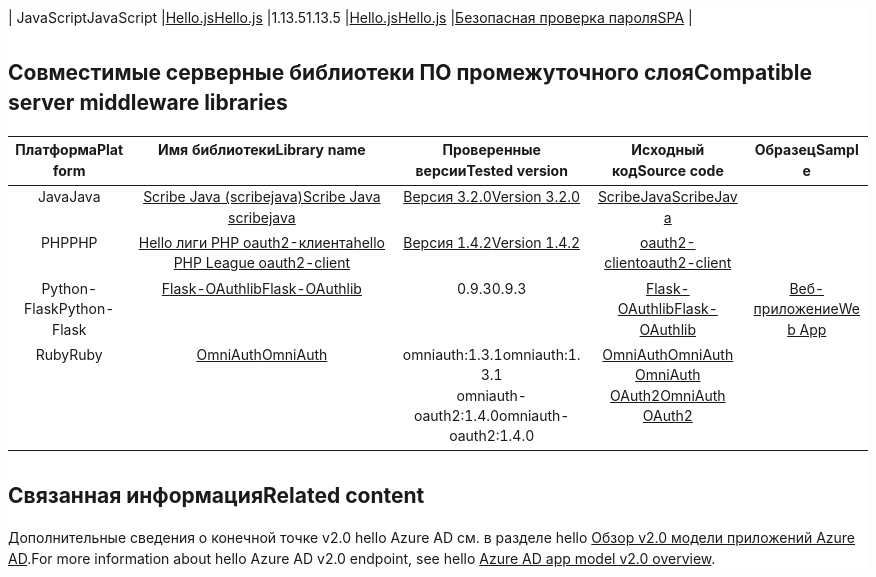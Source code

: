 | <span data-ttu-id="896d7-216">JavaScript</span><span class="sxs-lookup"><span data-stu-id="896d7-216">JavaScript</span></span> |[<span data-ttu-id="896d7-217">Hello.js</span><span class="sxs-lookup"><span data-stu-id="896d7-217">Hello.js</span></span>](https://adodson.com/hello.js/) |<span data-ttu-id="896d7-218">1.13.5</span><span class="sxs-lookup"><span data-stu-id="896d7-218">1.13.5</span></span> |[<span data-ttu-id="896d7-219">Hello.js</span><span class="sxs-lookup"><span data-stu-id="896d7-219">Hello.js</span></span>](https://github.com/MrSwitch/hello.js) |[<span data-ttu-id="896d7-220">Безопасная проверка пароля</span><span class="sxs-lookup"><span data-stu-id="896d7-220">SPA</span></span>](https://github.com/Azure-Samples/active-directory-javascript-graphapi-web-v2) |

## <a name="compatible-server-middleware-libraries"></a><span data-ttu-id="896d7-221">Совместимые серверные библиотеки ПО промежуточного слоя</span><span class="sxs-lookup"><span data-stu-id="896d7-221">Compatible server middleware libraries</span></span>
| <span data-ttu-id="896d7-222">Платформа</span><span class="sxs-lookup"><span data-stu-id="896d7-222">Platform</span></span> | <span data-ttu-id="896d7-223">Имя библиотеки</span><span class="sxs-lookup"><span data-stu-id="896d7-223">Library name</span></span> | <span data-ttu-id="896d7-224">Проверенные версии</span><span class="sxs-lookup"><span data-stu-id="896d7-224">Tested version</span></span> | <span data-ttu-id="896d7-225">Исходный код</span><span class="sxs-lookup"><span data-stu-id="896d7-225">Source code</span></span> | <span data-ttu-id="896d7-226">Образец</span><span class="sxs-lookup"><span data-stu-id="896d7-226">Sample</span></span> |
|:---:|:---:|:---:|:---:|:---:|
| <span data-ttu-id="896d7-227">Java</span><span class="sxs-lookup"><span data-stu-id="896d7-227">Java</span></span> | [<span data-ttu-id="896d7-228">Scribe Java (scribejava)</span><span class="sxs-lookup"><span data-stu-id="896d7-228">Scribe Java scribejava</span></span>](https://github.com/scribejava/scribejava) | [<span data-ttu-id="896d7-229">Версия 3.2.0</span><span class="sxs-lookup"><span data-stu-id="896d7-229">Version 3.2.0</span></span>](https://github.com/scribejava/scribejava/releases/tag/scribejava-3.2.0) | [<span data-ttu-id="896d7-230">ScribeJava</span><span class="sxs-lookup"><span data-stu-id="896d7-230">ScribeJava</span></span>](https://github.com/scribejava/scribejava/archive/scribejava-3.2.0.zip) | |
| <span data-ttu-id="896d7-231">PHP</span><span class="sxs-lookup"><span data-stu-id="896d7-231">PHP</span></span> | [<span data-ttu-id="896d7-232">Hello лиги PHP oauth2-клиента</span><span class="sxs-lookup"><span data-stu-id="896d7-232">hello PHP League oauth2-client</span></span>](https://github.com/thephpleague/oauth2-client) | [<span data-ttu-id="896d7-233">Версия 1.4.2</span><span class="sxs-lookup"><span data-stu-id="896d7-233">Version 1.4.2</span></span>](https://github.com/thephpleague/oauth2-client/releases/tag/1.4.2) | [<span data-ttu-id="896d7-234">oauth2-client</span><span class="sxs-lookup"><span data-stu-id="896d7-234">oauth2-client</span></span>](https://github.com/thephpleague/oauth2-client/archive/1.4.2.zip) | |
| <span data-ttu-id="896d7-235">Python-Flask</span><span class="sxs-lookup"><span data-stu-id="896d7-235">Python-Flask</span></span> |[<span data-ttu-id="896d7-236">Flask-OAuthlib</span><span class="sxs-lookup"><span data-stu-id="896d7-236">Flask-OAuthlib</span></span>](https://github.com/lepture/flask-oauthlib) |<span data-ttu-id="896d7-237">0.9.3</span><span class="sxs-lookup"><span data-stu-id="896d7-237">0.9.3</span></span> |[<span data-ttu-id="896d7-238">Flask-OAuthlib</span><span class="sxs-lookup"><span data-stu-id="896d7-238">Flask-OAuthlib</span></span>](https://github.com/lepture/flask-oauthlib) |[<span data-ttu-id="896d7-239">Веб-приложение</span><span class="sxs-lookup"><span data-stu-id="896d7-239">Web App</span></span>](https://github.com/Azure-Samples/active-directory-python-flask-graphapi-web-v2) |
| <span data-ttu-id="896d7-240">Ruby</span><span class="sxs-lookup"><span data-stu-id="896d7-240">Ruby</span></span> |[<span data-ttu-id="896d7-241">OmniAuth</span><span class="sxs-lookup"><span data-stu-id="896d7-241">OmniAuth</span></span>](https://github.com/omniauth/omniauth/wiki) |<span data-ttu-id="896d7-242">omniauth:1.3.1</span><span class="sxs-lookup"><span data-stu-id="896d7-242">omniauth:1.3.1</span></span></br><span data-ttu-id="896d7-243">omniauth-oauth2:1.4.0</span><span class="sxs-lookup"><span data-stu-id="896d7-243">omniauth-oauth2:1.4.0</span></span> |[<span data-ttu-id="896d7-244">OmniAuth</span><span class="sxs-lookup"><span data-stu-id="896d7-244">OmniAuth</span></span>](https://github.com/omniauth/omniauth)</br>[<span data-ttu-id="896d7-245">OmniAuth OAuth2</span><span class="sxs-lookup"><span data-stu-id="896d7-245">OmniAuth OAuth2</span></span>](https://github.com/intridea/omniauth-oauth2) |  |

## <a name="related-content"></a><span data-ttu-id="896d7-246">Связанная информация</span><span class="sxs-lookup"><span data-stu-id="896d7-246">Related content</span></span>
<span data-ttu-id="896d7-247">Дополнительные сведения о конечной точке v2.0 hello Azure AD см. в разделе hello [Обзор v2.0 модели приложений Azure AD][AAD-App-Model-V2-Overview].</span><span class="sxs-lookup"><span data-stu-id="896d7-247">For more information about hello Azure AD v2.0 endpoint, see hello [Azure AD app model v2.0 overview][AAD-App-Model-V2-Overview].</span></span>




[AAD-App-Model-V2-Overview]: ../active-directory-appmodel-v2-overview.md
[ClientLib-NET-Lib]: http://www.nuget.org/packages/Microsoft.Identity.Client
[ClientLib-NET-Repo]: https://github.com/AzureAD/microsoft-authentication-library-for-dotnet
[ClientLib-NET-Sample]: active-directory-v2-devquickstarts-wpf.md
[ClientLib-Node-Lib]: https://www.npmjs.com/package/passport-azure-ad
[ClientLib-Node-Repo]: https://github.com/AzureAD/passport-azure-ad

[Microsoft-SDL]: http://www.microsoft.com/sdl/default.aspx
[ServerLib-Net4-Owin-Oidc-Lib]: https://www.nuget.org/packages/Microsoft.Owin.Security.OpenIdConnect/
[ServerLib-Net4-Owin-Oidc-Repo]: http://katanaproject.codeplex.com/
[ServerLib-Net4-Owin-Oidc-Sample]: active-directory-v2-devquickstarts-dotnet-web.md
[ServerLib-Net4-Owin-Oauth-Lib]: https://www.nuget.org/packages/Microsoft.Owin.Security.OAuth/
[ServerLib-Net4-Owin-Oauth-Repo]: http://katanaproject.codeplex.com/
[ServerLib-Net4-Owin-Oauth-Sample]: https://azure.microsoft.com/en-us/documentation/articles/active-directory-v2-devquickstarts-dotnet-api/
[ServerLib-Net-Jwt-Lib]: https://www.nuget.org/packages/System.IdentityModel.Tokens.Jwt
[ServerLib-Net-Jwt-Repo]: https://github.com/AzureAD/azure-activedirectory-identitymodel-extensions-for-dotnet
[ServerLib-NetCore-Owin-Oidc-Lib]: https://www.nuget.org/packages/Microsoft.AspNetCore.Authentication.OpenIdConnect/
[ServerLib-NetCore-Owin-Oidc-Repo]: https://github.com/aspnet/Security
[ServerLib-NetCore-Owin-Oidc-Sample]: https://github.com/Azure-Samples/active-directory-dotnet-webapp-openidconnect-aspnetcore-v2
[ServerLib-NetCore-Owin-Oauth-Lib]: https://www.nuget.org/packages/Microsoft.AspNetCore.Authentication.OAuth/
[ServerLib-NetCore-Owin-Oauth-Repo]: https://github.com/aspnet/Security
[ServerLib-Node-Lib]: https://www.npmjs.com/package/passport-azure-ad
[ServerLib-Node-Repo]: https://github.com/AzureAD/passport-azure-ad/
[ServerLib-Node-Sample]: https://azure.microsoft.com/en-us/documentation/articles/active-directory-v2-devquickstarts-node-web/